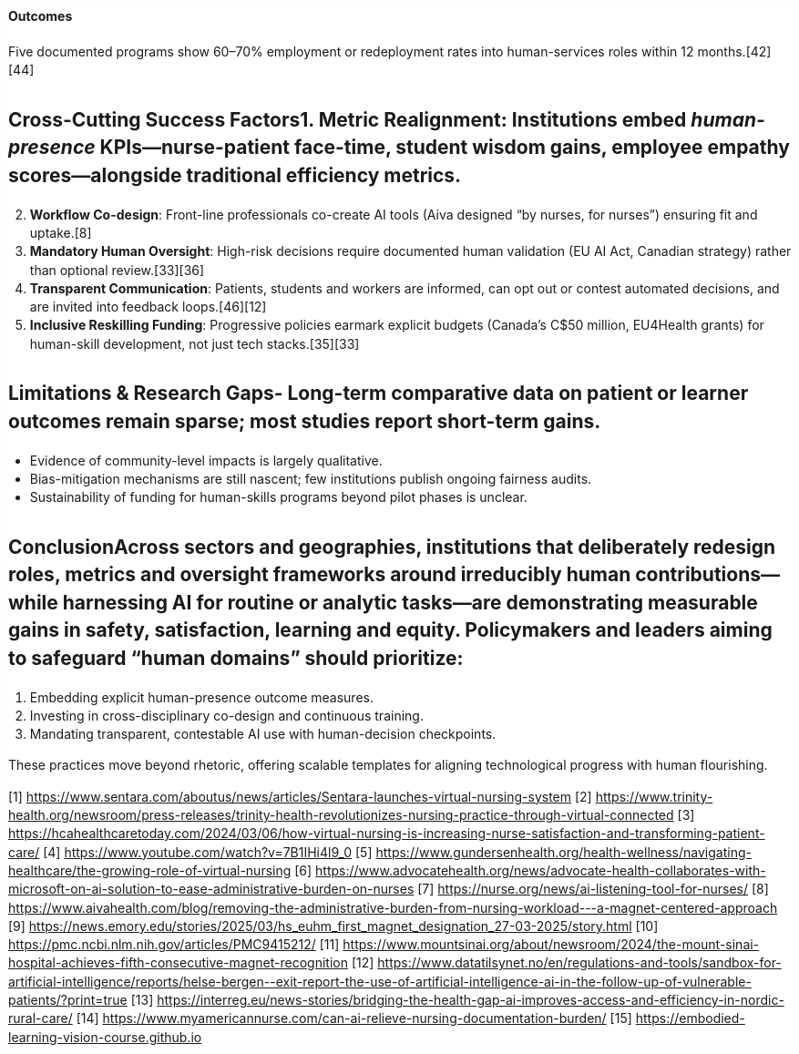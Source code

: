 #### Outcomes  
Five documented programs show 60–70% employment or redeployment rates into human-services roles within 12 months.[42][44]

## Cross-Cutting Success Factors1. **Metric Realignment**: Institutions embed *human-presence* KPIs—nurse-patient face-time, student wisdom gains, employee empathy scores—alongside traditional efficiency metrics.  
2. **Workflow Co-design**: Front-line professionals co-create AI tools (Aiva designed “by nurses, for nurses”) ensuring fit and uptake.[8]
3. **Mandatory Human Oversight**: High-risk decisions require documented human validation (EU AI Act, Canadian strategy) rather than optional review.[33][36]
4. **Transparent Communication**: Patients, students and workers are informed, can opt out or contest automated decisions, and are invited into feedback loops.[46][12]
5. **Inclusive Reskilling Funding**: Progressive policies earmark explicit budgets (Canada’s C$50 million, EU4Health grants) for human-skill development, not just tech stacks.[35][33]

## Limitations & Research Gaps-  Long-term comparative data on patient or learner outcomes remain sparse; most studies report short-term gains.  
-  Evidence of community-level impacts is largely qualitative.  
-  Bias-mitigation mechanisms are still nascent; few institutions publish ongoing fairness audits.  
-  Sustainability of funding for human-skills programs beyond pilot phases is unclear.

## ConclusionAcross sectors and geographies, **institutions that deliberately redesign roles, metrics and oversight frameworks around irreducibly human contributions—while harnessing AI for routine or analytic tasks—are demonstrating measurable gains in safety, satisfaction, learning and equity**. Policymakers and leaders aiming to safeguard “human domains” should prioritize:

1. Embedding explicit human-presence outcome measures.  
2. Investing in cross-disciplinary co-design and continuous training.  
3. Mandating transparent, contestable AI use with human-decision checkpoints.

These practices move beyond rhetoric, offering scalable templates for aligning technological progress with human flourishing.

[1] https://www.sentara.com/aboutus/news/articles/Sentara-launches-virtual-nursing-system
[2] https://www.trinity-health.org/newsroom/press-releases/trinity-health-revolutionizes-nursing-practice-through-virtual-connected
[3] https://hcahealthcaretoday.com/2024/03/06/how-virtual-nursing-is-increasing-nurse-satisfaction-and-transforming-patient-care/
[4] https://www.youtube.com/watch?v=7B1IHi4l9_0
[5] https://www.gundersenhealth.org/health-wellness/navigating-healthcare/the-growing-role-of-virtual-nursing
[6] https://www.advocatehealth.org/news/advocate-health-collaborates-with-microsoft-on-ai-solution-to-ease-administrative-burden-on-nurses
[7] https://nurse.org/news/ai-listening-tool-for-nurses/
[8] https://www.aivahealth.com/blog/removing-the-administrative-burden-from-nursing-workload---a-magnet-centered-approach
[9] https://news.emory.edu/stories/2025/03/hs_euhm_first_magnet_designation_27-03-2025/story.html
[10] https://pmc.ncbi.nlm.nih.gov/articles/PMC9415212/
[11] https://www.mountsinai.org/about/newsroom/2024/the-mount-sinai-hospital-achieves-fifth-consecutive-magnet-recognition
[12] https://www.datatilsynet.no/en/regulations-and-tools/sandbox-for-artificial-intelligence/reports/helse-bergen--exit-report-the-use-of-artificial-intelligence-ai-in-the-follow-up-of-vulnerable-patients/?print=true
[13] https://interreg.eu/news-stories/bridging-the-health-gap-ai-improves-access-and-efficiency-in-nordic-rural-care/
[14] https://www.myamericannurse.com/can-ai-relieve-nursing-documentation-burden/
[15] https://embodied-learning-vision-course.github.io